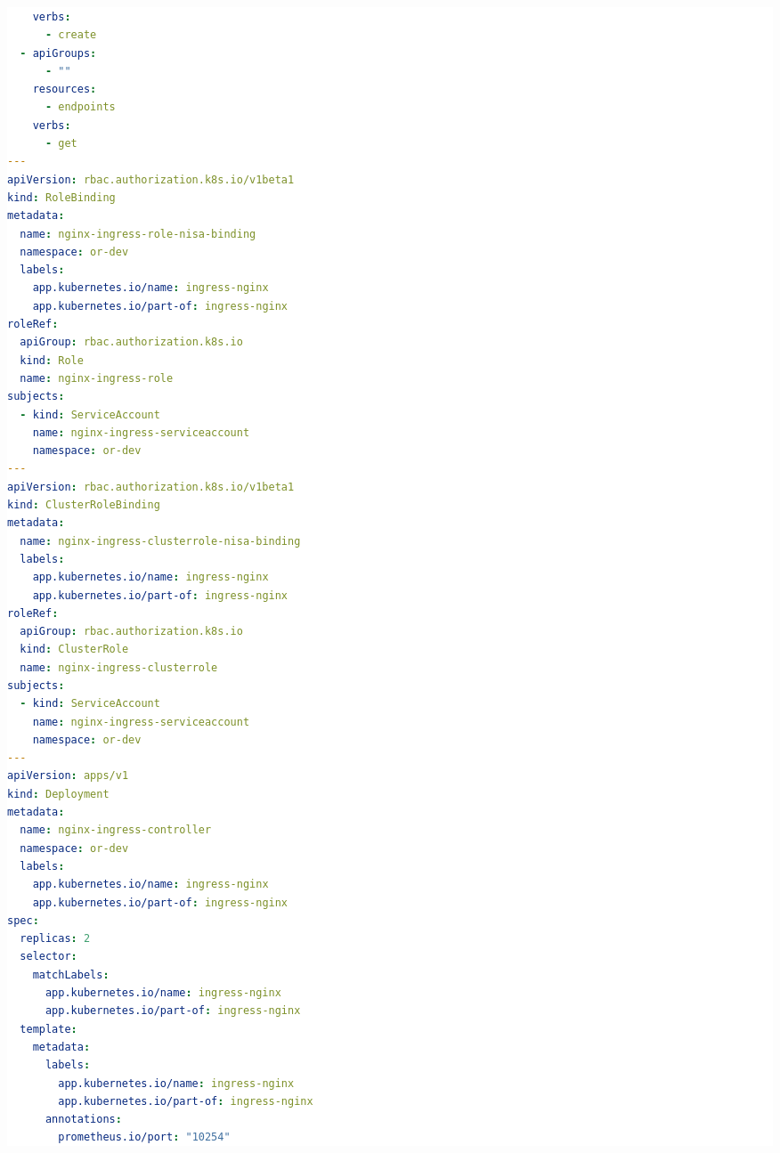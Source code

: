 ```yaml
    verbs:
      - create
  - apiGroups:
      - ""
    resources:
      - endpoints
    verbs:
      - get
---
apiVersion: rbac.authorization.k8s.io/v1beta1
kind: RoleBinding
metadata:
  name: nginx-ingress-role-nisa-binding
  namespace: or-dev
  labels:
    app.kubernetes.io/name: ingress-nginx
    app.kubernetes.io/part-of: ingress-nginx
roleRef:
  apiGroup: rbac.authorization.k8s.io
  kind: Role
  name: nginx-ingress-role
subjects:
  - kind: ServiceAccount
    name: nginx-ingress-serviceaccount
    namespace: or-dev
---
apiVersion: rbac.authorization.k8s.io/v1beta1
kind: ClusterRoleBinding
metadata:
  name: nginx-ingress-clusterrole-nisa-binding
  labels:
    app.kubernetes.io/name: ingress-nginx
    app.kubernetes.io/part-of: ingress-nginx
roleRef:
  apiGroup: rbac.authorization.k8s.io
  kind: ClusterRole
  name: nginx-ingress-clusterrole
subjects:
  - kind: ServiceAccount
    name: nginx-ingress-serviceaccount
    namespace: or-dev
---
apiVersion: apps/v1
kind: Deployment
metadata:
  name: nginx-ingress-controller
  namespace: or-dev
  labels:
    app.kubernetes.io/name: ingress-nginx
    app.kubernetes.io/part-of: ingress-nginx
spec:
  replicas: 2
  selector:
    matchLabels:
      app.kubernetes.io/name: ingress-nginx
      app.kubernetes.io/part-of: ingress-nginx
  template:
    metadata:
      labels:
        app.kubernetes.io/name: ingress-nginx
        app.kubernetes.io/part-of: ingress-nginx
      annotations:
        prometheus.io/port: "10254"
```